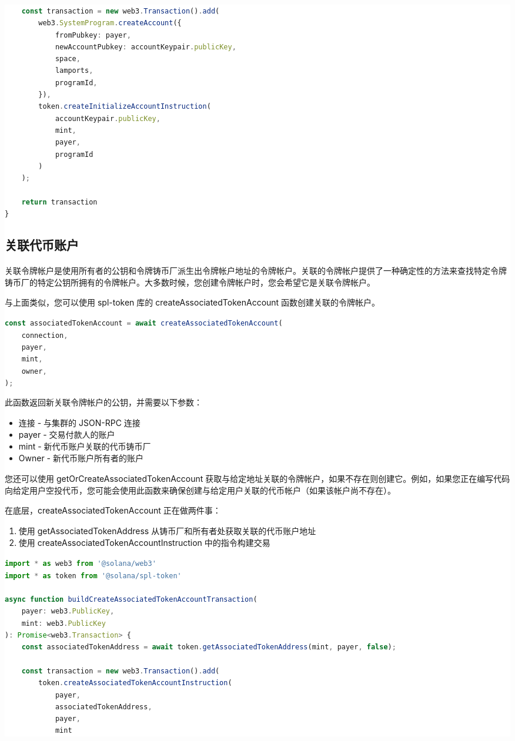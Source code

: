 ```ts
    const transaction = new web3.Transaction().add(
        web3.SystemProgram.createAccount({
            fromPubkey: payer,
            newAccountPubkey: accountKeypair.publicKey,
            space,
            lamports,
            programId,
        }),
        token.createInitializeAccountInstruction(
            accountKeypair.publicKey,
            mint,
            payer,
            programId
        )
    );

    return transaction
}
```

## 关联代币账户

关联令牌帐户是使用所有者的公钥和令牌铸币厂派生出令牌帐户地址的令牌帐户。关联的令牌帐户提供了一种确定性的方法来查找特定令牌铸币厂的特定公钥所拥有的令牌帐户。大多数时候，您创建令牌帐户时，您会希望它是关联令牌帐户。

与上面类似，您可以使用 spl-token 库的 createAssociatedTokenAccount 函数创建关联的令牌帐户。

```ts
const associatedTokenAccount = await createAssociatedTokenAccount(
    connection,
	payer,
	mint,
	owner,
);
```

此函数返回新关联令牌帐户的公钥，并需要以下参数：
- 连接 - 与集群的 JSON-RPC 连接
- payer - 交易付款人的账户
- mint - 新代币账户关联的代币铸币厂
- Owner - 新代币账户所有者的账户

您还可以使用 getOrCreateAssociatedTokenAccount 获取与给定地址关联的令牌帐户，如果不存在则创建它。例如，如果您正在编写代码向给定用户空投代币，您可能会使用此函数来确保创建与给定用户关联的代币帐户（如果该帐户尚不存在）。

在底层，createAssociatedTokenAccount 正在做两件事：

1. 使用 getAssociatedTokenAddress 从铸币厂和所有者处获取关联的代币账户地址
2. 使用 createAssociatedTokenAccountInstruction 中的指令构建交易

```ts
import * as web3 from '@solana/web3'
import * as token from '@solana/spl-token'

async function buildCreateAssociatedTokenAccountTransaction(
    payer: web3.PublicKey,
    mint: web3.PublicKey
): Promise<web3.Transaction> {
    const associatedTokenAddress = await token.getAssociatedTokenAddress(mint, payer, false);

    const transaction = new web3.Transaction().add(
        token.createAssociatedTokenAccountInstruction(
            payer,
            associatedTokenAddress,
            payer,
            mint
```